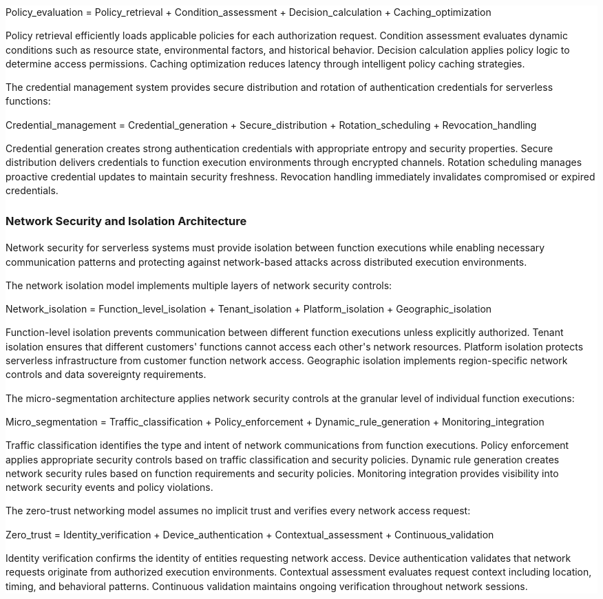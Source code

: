 Policy_evaluation = Policy_retrieval + Condition_assessment + Decision_calculation + Caching_optimization

Policy retrieval efficiently loads applicable policies for each authorization request. Condition assessment evaluates dynamic conditions such as resource state, environmental factors, and historical behavior. Decision calculation applies policy logic to determine access permissions. Caching optimization reduces latency through intelligent policy caching strategies.

The credential management system provides secure distribution and rotation of authentication credentials for serverless functions:

Credential_management = Credential_generation + Secure_distribution + Rotation_scheduling + Revocation_handling

Credential generation creates strong authentication credentials with appropriate entropy and security properties. Secure distribution delivers credentials to function execution environments through encrypted channels. Rotation scheduling manages proactive credential updates to maintain security freshness. Revocation handling immediately invalidates compromised or expired credentials.

### Network Security and Isolation Architecture

Network security for serverless systems must provide isolation between function executions while enabling necessary communication patterns and protecting against network-based attacks across distributed execution environments.

The network isolation model implements multiple layers of network security controls:

Network_isolation = Function_level_isolation + Tenant_isolation + Platform_isolation + Geographic_isolation

Function-level isolation prevents communication between different function executions unless explicitly authorized. Tenant isolation ensures that different customers' functions cannot access each other's network resources. Platform isolation protects serverless infrastructure from customer function network access. Geographic isolation implements region-specific network controls and data sovereignty requirements.

The micro-segmentation architecture applies network security controls at the granular level of individual function executions:

Micro_segmentation = Traffic_classification + Policy_enforcement + Dynamic_rule_generation + Monitoring_integration

Traffic classification identifies the type and intent of network communications from function executions. Policy enforcement applies appropriate security controls based on traffic classification and security policies. Dynamic rule generation creates network security rules based on function requirements and security policies. Monitoring integration provides visibility into network security events and policy violations.

The zero-trust networking model assumes no implicit trust and verifies every network access request:

Zero_trust = Identity_verification + Device_authentication + Contextual_assessment + Continuous_validation

Identity verification confirms the identity of entities requesting network access. Device authentication validates that network requests originate from authorized execution environments. Contextual assessment evaluates request context including location, timing, and behavioral patterns. Continuous validation maintains ongoing verification throughout network sessions.
